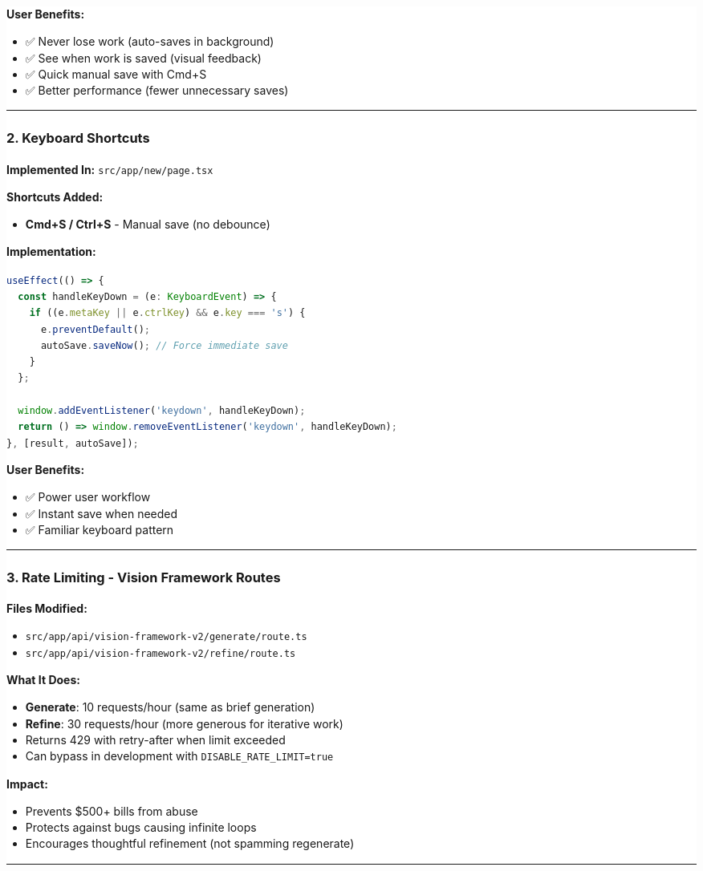 **User Benefits:**
- ✅ Never lose work (auto-saves in background)
- ✅ See when work is saved (visual feedback)
- ✅ Quick manual save with Cmd+S
- ✅ Better performance (fewer unnecessary saves)

---

### 2. Keyboard Shortcuts
**Implemented In:** `src/app/new/page.tsx`

**Shortcuts Added:**
- **Cmd+S / Ctrl+S** - Manual save (no debounce)

**Implementation:**
```typescript
useEffect(() => {
  const handleKeyDown = (e: KeyboardEvent) => {
    if ((e.metaKey || e.ctrlKey) && e.key === 's') {
      e.preventDefault();
      autoSave.saveNow(); // Force immediate save
    }
  };

  window.addEventListener('keydown', handleKeyDown);
  return () => window.removeEventListener('keydown', handleKeyDown);
}, [result, autoSave]);
```

**User Benefits:**
- ✅ Power user workflow
- ✅ Instant save when needed
- ✅ Familiar keyboard pattern

---

### 3. Rate Limiting - Vision Framework Routes
**Files Modified:**
- `src/app/api/vision-framework-v2/generate/route.ts`
- `src/app/api/vision-framework-v2/refine/route.ts`

**What It Does:**
- **Generate**: 10 requests/hour (same as brief generation)
- **Refine**: 30 requests/hour (more generous for iterative work)
- Returns 429 with retry-after when limit exceeded
- Can bypass in development with `DISABLE_RATE_LIMIT=true`

**Impact:**
- Prevents $500+ bills from abuse
- Protects against bugs causing infinite loops
- Encourages thoughtful refinement (not spamming regenerate)

---
